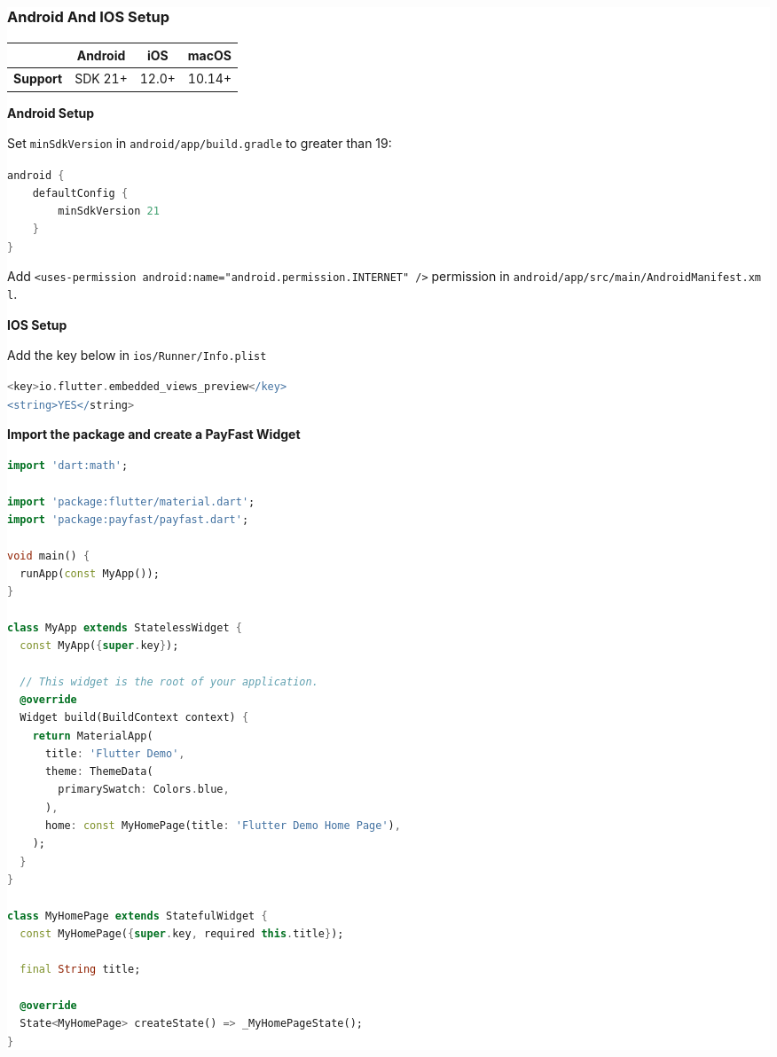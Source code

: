 ### Android And IOS Setup


|             | Android | iOS   | macOS  |
|-------------|---------|-------|--------|
| **Support** | SDK 21+ | 12.0+ | 10.14+ |



**Android Setup**

Set `minSdkVersion` in `android/app/build.gradle` to greater than 19:

```groovy
android {
    defaultConfig {
        minSdkVersion 21
    }
}
```

Add `<uses-permission android:name="android.permission.INTERNET" />` permission in `android/app/src/main/AndroidManifest.xml`.

**IOS Setup**

Add the key below in `ios/Runner/Info.plist`

```groovy
<key>io.flutter.embedded_views_preview</key>
<string>YES</string>
```

**Import the package and create a PayFast Widget**

```dart
import 'dart:math';

import 'package:flutter/material.dart';
import 'package:payfast/payfast.dart';

void main() {
  runApp(const MyApp());
}

class MyApp extends StatelessWidget {
  const MyApp({super.key});

  // This widget is the root of your application.
  @override
  Widget build(BuildContext context) {
    return MaterialApp(
      title: 'Flutter Demo',
      theme: ThemeData(
        primarySwatch: Colors.blue,
      ),
      home: const MyHomePage(title: 'Flutter Demo Home Page'),
    );
  }
}

class MyHomePage extends StatefulWidget {
  const MyHomePage({super.key, required this.title});

  final String title;

  @override
  State<MyHomePage> createState() => _MyHomePageState();
}
```